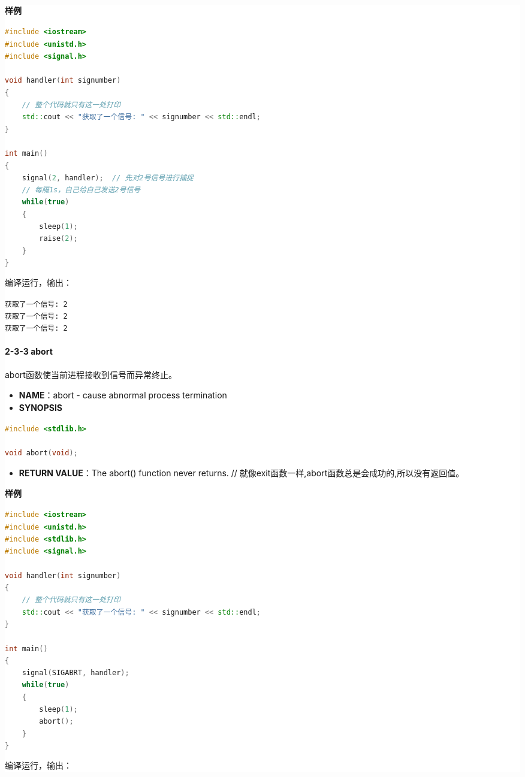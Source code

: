 **样例**
```cpp
#include <iostream>
#include <unistd.h>
#include <signal.h>

void handler(int signumber)
{
    // 整个代码就只有这一处打印
    std::cout << "获取了一个信号: " << signumber << std::endl;
}

int main()
{
    signal(2, handler);  // 先对2号信号进行捕捉
    // 每隔1s，自己给自己发送2号信号
    while(true)
    {
        sleep(1);
        raise(2);
    }
}
```
编译运行，输出：
```
获取了一个信号: 2
获取了一个信号: 2
获取了一个信号: 2
```

#### 2-3-3 abort
abort函数使当前进程接收到信号而异常终止。
- **NAME**：abort - cause abnormal process termination
- **SYNOPSIS**
```cpp
#include <stdlib.h>

void abort(void);
```
- **RETURN VALUE**：The abort() function never returns. // 就像exit函数一样,abort函数总是会成功的,所以没有返回值。

**样例**
```cpp
#include <iostream>
#include <unistd.h>
#include <stdlib.h>
#include <signal.h>

void handler(int signumber)
{
    // 整个代码就只有这一处打印
    std::cout << "获取了一个信号: " << signumber << std::endl;
}

int main()
{
    signal(SIGABRT, handler);
    while(true)
    {
        sleep(1);
        abort();
    }
}
```
编译运行，输出：
```
```